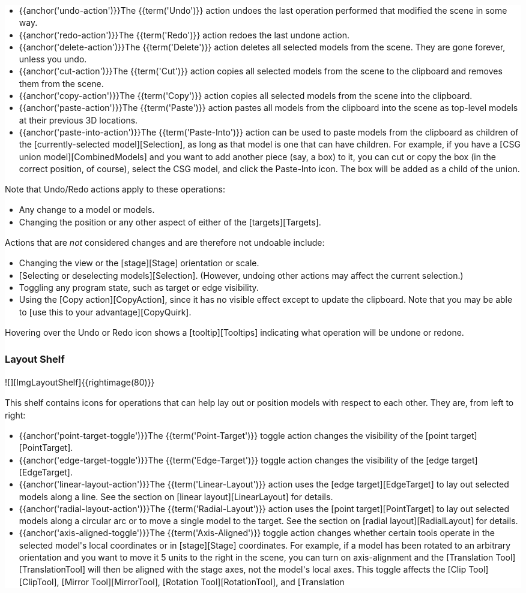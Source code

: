 + {{anchor('undo-action')}}The {{term('Undo')}} action undoes the last
  operation performed that modified the scene in some way.
+ {{anchor('redo-action')}}The {{term('Redo')}} action redoes the last undone
  action.
+ {{anchor('delete-action')}}The {{term('Delete')}} action deletes all selected
  models from the scene. They are gone forever, unless you undo.
+ {{anchor('cut-action')}}The {{term('Cut')}} action copies all selected models
  from the scene to the clipboard and removes them from the scene.
+ {{anchor('copy-action')}}The {{term('Copy')}} action copies all selected
  models from the scene into the clipboard.
+ {{anchor('paste-action')}}The {{term('Paste')}} action pastes all models from
  the clipboard into the scene as top-level models at their previous 3D
  locations.
+ {{anchor('paste-into-action')}}The {{term('Paste-Into')}} action can be used
  to paste models from the clipboard as children of the [currently-selected
  model][Selection], as long as that model is one that can have children. For
  example, if you have a [CSG union model][CombinedModels] and you want to add
  another piece (say, a box) to it, you can cut or copy the box (in the correct
  position, of course), select the CSG model, and click the Paste-Into
  icon. The box will be added as a child of the union.

Note that Undo/Redo actions apply to these operations:

+ Any change to a model or models.
+ Changing the position or any other aspect of either of the
  [targets][Targets].

Actions that are *not* considered changes and are therefore not undoable
include:

+ Changing the view or the [stage][Stage] orientation or scale.
+ [Selecting or deselecting models][Selection]. (However, undoing other actions
  may affect the current selection.)
+ Toggling any program state, such as target or edge visibility.
+ Using the [Copy action][CopyAction], since it has no visible effect except to
  update the clipboard. Note that you may be able to [use this to your
  advantage][CopyQuirk].

Hovering over the Undo or Redo icon shows a [tooltip][Tooltips] indicating what
operation will be undone or redone.

### Layout Shelf
![][ImgLayoutShelf]{{rightimage(80)}}

This shelf contains icons for operations that can help lay out or position
models with respect to each other. They are, from left to right:

+ {{anchor('point-target-toggle')}}The {{term('Point-Target')}} toggle action
  changes the visibility of the [point target][PointTarget].
+ {{anchor('edge-target-toggle')}}The {{term('Edge-Target')}} toggle action
  changes the visibility of the [edge target][EdgeTarget].
+ {{anchor('linear-layout-action')}}The {{term('Linear-Layout')}} action uses
  the [edge target][EdgeTarget] to lay out selected models along a line. See
  the section on [linear layout][LinearLayout] for details.
+ {{anchor('radial-layout-action')}}The {{term('Radial-Layout')}} action uses
  the [point target][PointTarget] to lay out selected models along a circular
  arc or to move a single model to the target. See the section on [radial
  layout][RadialLayout] for details.
+ {{anchor('axis-aligned-toggle')}}The {{term('Axis-Aligned')}} toggle action
  changes whether certain tools operate in the selected model's local
  coordinates or in [stage][Stage] coordinates. For example, if a model has
  been rotated to an arbitrary orientation and you want to move it 5 units to
  the right in the scene, you can turn on axis-alignment and the [Translation
  Tool][TranslationTool] will then be aligned with the stage axes, not the
  model's local axes. This toggle affects the [Clip Tool][ClipTool], [Mirror
  Tool][MirrorTool], [Rotation Tool][RotationTool], and [Translation